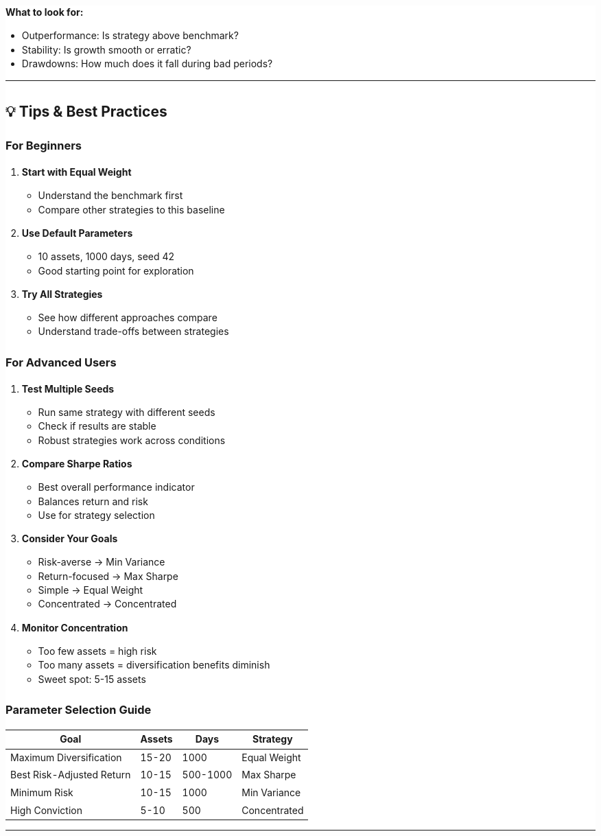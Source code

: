 **What to look for:**
- Outperformance: Is strategy above benchmark?
- Stability: Is growth smooth or erratic?
- Drawdowns: How much does it fall during bad periods?

---

## 💡 Tips & Best Practices

### For Beginners

1. **Start with Equal Weight**
   - Understand the benchmark first
   - Compare other strategies to this baseline

2. **Use Default Parameters**
   - 10 assets, 1000 days, seed 42
   - Good starting point for exploration

3. **Try All Strategies**
   - See how different approaches compare
   - Understand trade-offs between strategies

### For Advanced Users

1. **Test Multiple Seeds**
   - Run same strategy with different seeds
   - Check if results are stable
   - Robust strategies work across conditions

2. **Compare Sharpe Ratios**
   - Best overall performance indicator
   - Balances return and risk
   - Use for strategy selection

3. **Consider Your Goals**
   - Risk-averse → Min Variance
   - Return-focused → Max Sharpe
   - Simple → Equal Weight
   - Concentrated → Concentrated

4. **Monitor Concentration**
   - Too few assets = high risk
   - Too many assets = diversification benefits diminish
   - Sweet spot: 5-15 assets

### Parameter Selection Guide

| Goal | Assets | Days | Strategy |
|------|--------|------|----------|
| Maximum Diversification | 15-20 | 1000 | Equal Weight |
| Best Risk-Adjusted Return | 10-15 | 500-1000 | Max Sharpe |
| Minimum Risk | 10-15 | 1000 | Min Variance |
| High Conviction | 5-10 | 500 | Concentrated |

---